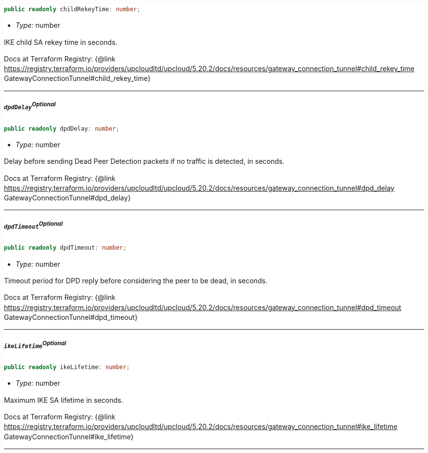 ```typescript
public readonly childRekeyTime: number;
```

- *Type:* number

IKE child SA rekey time in seconds.

Docs at Terraform Registry: {@link https://registry.terraform.io/providers/upcloudltd/upcloud/5.20.2/docs/resources/gateway_connection_tunnel#child_rekey_time GatewayConnectionTunnel#child_rekey_time}

---

##### `dpdDelay`<sup>Optional</sup> <a name="dpdDelay" id="@cdktf/provider-upcloud.gatewayConnectionTunnel.GatewayConnectionTunnelIpsecProperties.property.dpdDelay"></a>

```typescript
public readonly dpdDelay: number;
```

- *Type:* number

Delay before sending Dead Peer Detection packets if no traffic is detected, in seconds.

Docs at Terraform Registry: {@link https://registry.terraform.io/providers/upcloudltd/upcloud/5.20.2/docs/resources/gateway_connection_tunnel#dpd_delay GatewayConnectionTunnel#dpd_delay}

---

##### `dpdTimeout`<sup>Optional</sup> <a name="dpdTimeout" id="@cdktf/provider-upcloud.gatewayConnectionTunnel.GatewayConnectionTunnelIpsecProperties.property.dpdTimeout"></a>

```typescript
public readonly dpdTimeout: number;
```

- *Type:* number

Timeout period for DPD reply before considering the peer to be dead, in seconds.

Docs at Terraform Registry: {@link https://registry.terraform.io/providers/upcloudltd/upcloud/5.20.2/docs/resources/gateway_connection_tunnel#dpd_timeout GatewayConnectionTunnel#dpd_timeout}

---

##### `ikeLifetime`<sup>Optional</sup> <a name="ikeLifetime" id="@cdktf/provider-upcloud.gatewayConnectionTunnel.GatewayConnectionTunnelIpsecProperties.property.ikeLifetime"></a>

```typescript
public readonly ikeLifetime: number;
```

- *Type:* number

Maximum IKE SA lifetime in seconds.

Docs at Terraform Registry: {@link https://registry.terraform.io/providers/upcloudltd/upcloud/5.20.2/docs/resources/gateway_connection_tunnel#ike_lifetime GatewayConnectionTunnel#ike_lifetime}

---